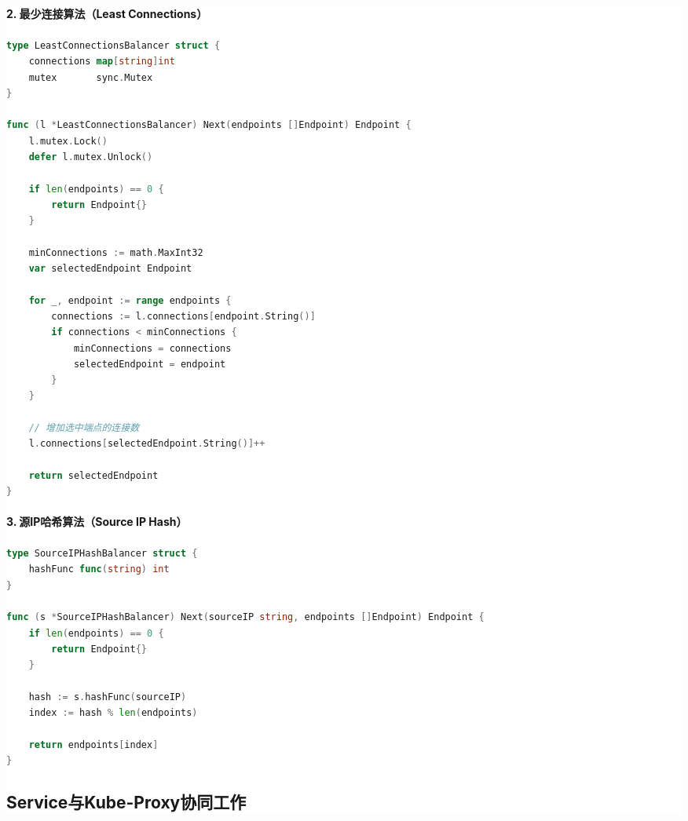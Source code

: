 #### 2. 最少连接算法（Least Connections）
```go
type LeastConnectionsBalancer struct {
    connections map[string]int
    mutex       sync.Mutex
}

func (l *LeastConnectionsBalancer) Next(endpoints []Endpoint) Endpoint {
    l.mutex.Lock()
    defer l.mutex.Unlock()
    
    if len(endpoints) == 0 {
        return Endpoint{}
    }
    
    minConnections := math.MaxInt32
    var selectedEndpoint Endpoint
    
    for _, endpoint := range endpoints {
        connections := l.connections[endpoint.String()]
        if connections < minConnections {
            minConnections = connections
            selectedEndpoint = endpoint
        }
    }
    
    // 增加选中端点的连接数
    l.connections[selectedEndpoint.String()]++
    
    return selectedEndpoint
}
```

#### 3. 源IP哈希算法（Source IP Hash）
```go
type SourceIPHashBalancer struct {
    hashFunc func(string) int
}

func (s *SourceIPHashBalancer) Next(sourceIP string, endpoints []Endpoint) Endpoint {
    if len(endpoints) == 0 {
        return Endpoint{}
    }
    
    hash := s.hashFunc(sourceIP)
    index := hash % len(endpoints)
    
    return endpoints[index]
}
```

## Service与Kube-Proxy协同工作
